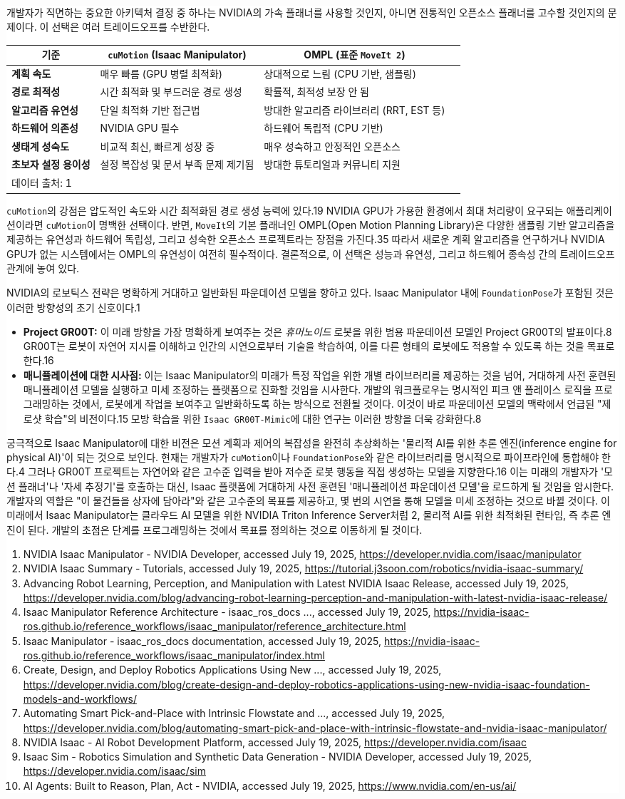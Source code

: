 
개발자가 직면하는 중요한 아키텍처 결정 중 하나는 NVIDIA의 가속 플래너를 사용할 것인지, 아니면 전통적인 오픈소스 플래너를 고수할 것인지의 문제이다. 이 선택은 여러 트레이드오프를 수반한다.

| 기준                   | `cuMotion` (Isaac Manipulator)       | OMPL (표준 `MoveIt 2`)                   |      |
| ---------------------- | ------------------------------------ | ---------------------------------------- | ---- |
| **계획 속도**          | 매우 빠름 (GPU 병렬 최적화)          | 상대적으로 느림 (CPU 기반, 샘플링)       |      |
| **경로 최적성**        | 시간 최적화 및 부드러운 경로 생성    | 확률적, 최적성 보장 안 됨                |      |
| **알고리즘 유연성**    | 단일 최적화 기반 접근법              | 방대한 알고리즘 라이브러리 (RRT, EST 등) |      |
| **하드웨어 의존성**    | NVIDIA GPU 필수                      | 하드웨어 독립적 (CPU 기반)               |      |
| **생태계 성숙도**      | 비교적 최신, 빠르게 성장 중          | 매우 성숙하고 안정적인 오픈소스          |      |
| **초보자 설정 용이성** | 설정 복잡성 및 문서 부족 문제 제기됨 | 방대한 튜토리얼과 커뮤니티 지원          |      |
| 데이터 출처: 1         |                                      |                                          |      |

`cuMotion`의 강점은 압도적인 속도와 시간 최적화된 경로 생성 능력에 있다.19 NVIDIA GPU가 가용한 환경에서 최대 처리량이 요구되는 애플리케이션이라면 `cuMotion`이 명백한 선택이다. 반면, `MoveIt`의 기본 플래너인 OMPL(Open Motion Planning Library)은 다양한 샘플링 기반 알고리즘을 제공하는 유연성과 하드웨어 독립성, 그리고 성숙한 오픈소스 프로젝트라는 장점을 가진다.35 따라서 새로운 계획 알고리즘을 연구하거나 NVIDIA GPU가 없는 시스템에서는 OMPL의 유연성이 여전히 필수적이다. 결론적으로, 이 선택은 성능과 유연성, 그리고 하드웨어 종속성 간의 트레이드오프 관계에 놓여 있다.


NVIDIA의 로보틱스 전략은 명확하게 거대하고 일반화된 파운데이션 모델을 향하고 있다. Isaac Manipulator 내에 `FoundationPose`가 포함된 것은 이러한 방향성의 초기 신호이다.1

- **Project GR00T:** 이 미래 방향을 가장 명확하게 보여주는 것은 *휴머노이드* 로봇을 위한 범용 파운데이션 모델인 Project GR00T의 발표이다.8 GR00T는 로봇이 자연어 지시를 이해하고 인간의 시연으로부터 기술을 학습하여, 이를 다른 형태의 로봇에도 적용할 수 있도록 하는 것을 목표로 한다.16
- **매니퓰레이션에 대한 시사점:** 이는 Isaac Manipulator의 미래가 특정 작업을 위한 개별 라이브러리를 제공하는 것을 넘어, 거대하게 사전 훈련된 매니퓰레이션 모델을 실행하고 미세 조정하는 플랫폼으로 진화할 것임을 시사한다. 개발의 워크플로우는 명시적인 피크 앤 플레이스 로직을 프로그래밍하는 것에서, 로봇에게 작업을 보여주고 일반화하도록 하는 방식으로 전환될 것이다. 이것이 바로 파운데이션 모델의 맥락에서 언급된 "제로샷 학습"의 비전이다.15 모방 학습을 위한 `Isaac GR00T-Mimic`에 대한 연구는 이러한 방향을 더욱 강화한다.8

궁극적으로 Isaac Manipulator에 대한 비전은 모션 계획과 제어의 복잡성을 완전히 추상화하는 '물리적 AI를 위한 추론 엔진(inference engine for physical AI)'이 되는 것으로 보인다. 현재는 개발자가 `cuMotion`이나 `FoundationPose`와 같은 라이브러리를 명시적으로 파이프라인에 통합해야 한다.4 그러나 GR00T 프로젝트는 자연어와 같은 고수준 입력을 받아 저수준 로봇 행동을 직접 생성하는 모델을 지향한다.16 이는 미래의 개발자가 '모션 플래너'나 '자세 추정기'를 호출하는 대신, Isaac 플랫폼에 거대하게 사전 훈련된 '매니퓰레이션 파운데이션 모델'을 로드하게 될 것임을 암시한다. 개발자의 역할은 "이 물건들을 상자에 담아라"와 같은 고수준의 목표를 제공하고, 몇 번의 시연을 통해 모델을 미세 조정하는 것으로 바뀔 것이다. 이 미래에서 Isaac Manipulator는 클라우드 AI 모델을 위한 NVIDIA Triton Inference Server처럼 2, 물리적 AI를 위한 최적화된 런타임, 즉 추론 엔진이 된다. 개발의 초점은 단계를 프로그래밍하는 것에서 목표를 정의하는 것으로 이동하게 될 것이다.


1. NVIDIA Isaac Manipulator - NVIDIA Developer, accessed July 19, 2025, https://developer.nvidia.com/isaac/manipulator
2. NVIDIA Isaac Summary - Tutorials, accessed July 19, 2025, https://tutorial.j3soon.com/robotics/nvidia-isaac-summary/
3. Advancing Robot Learning, Perception, and Manipulation with Latest NVIDIA Isaac Release, accessed July 19, 2025, https://developer.nvidia.com/blog/advancing-robot-learning-perception-and-manipulation-with-latest-nvidia-isaac-release/
4. Isaac Manipulator Reference Architecture - isaac_ros_docs ..., accessed July 19, 2025, https://nvidia-isaac-ros.github.io/reference_workflows/isaac_manipulator/reference_architecture.html
5. Isaac Manipulator - isaac_ros_docs documentation, accessed July 19, 2025, https://nvidia-isaac-ros.github.io/reference_workflows/isaac_manipulator/index.html
6. Create, Design, and Deploy Robotics Applications Using New ..., accessed July 19, 2025, https://developer.nvidia.com/blog/create-design-and-deploy-robotics-applications-using-new-nvidia-isaac-foundation-models-and-workflows/
7. Automating Smart Pick-and-Place with Intrinsic Flowstate and ..., accessed July 19, 2025, https://developer.nvidia.com/blog/automating-smart-pick-and-place-with-intrinsic-flowstate-and-nvidia-isaac-manipulator/
8. NVIDIA Isaac - AI Robot Development Platform, accessed July 19, 2025, https://developer.nvidia.com/isaac
9. Isaac Sim - Robotics Simulation and Synthetic Data Generation - NVIDIA Developer, accessed July 19, 2025, https://developer.nvidia.com/isaac/sim
10. AI Agents: Built to Reason, Plan, Act - NVIDIA, accessed July 19, 2025, https://www.nvidia.com/en-us/ai/